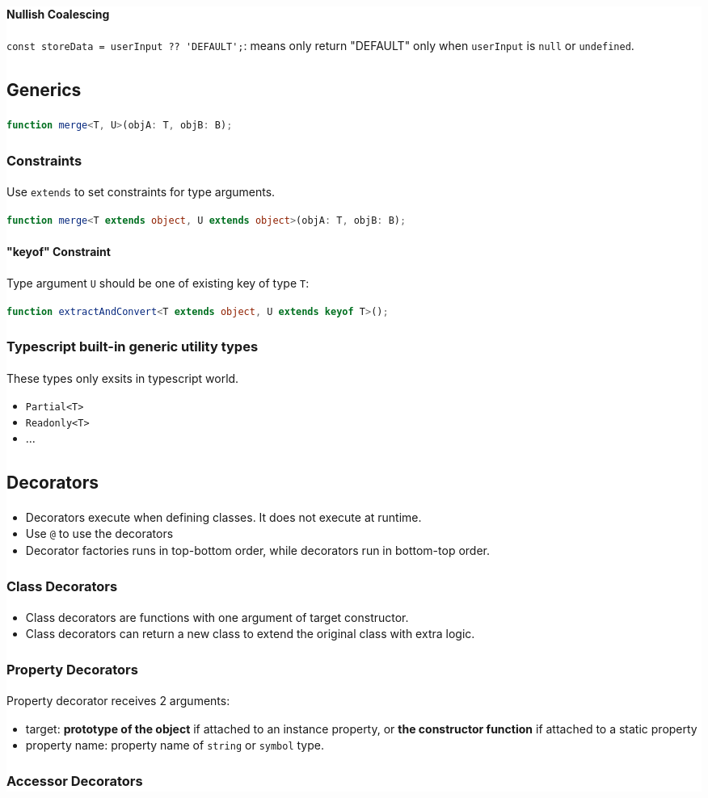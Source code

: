 #### Nullish Coalescing

`const storeData = userInput ?? 'DEFAULT';`: means only return "DEFAULT" only when `userInput` is `null` or `undefined`.

## Generics

```typescript
function merge<T, U>(objA: T, objB: B);
```

### Constraints

Use `extends` to set constraints for type arguments.

```typescript
function merge<T extends object, U extends object>(objA: T, objB: B);
```

#### "keyof" Constraint

Type argument `U` should be one of existing key of type `T`:

```typescript
function extractAndConvert<T extends object, U extends keyof T>();
```

### Typescript built-in generic utility types

These types only exsits in typescript world.

- `Partial<T>`
- `Readonly<T>`
- ...

## Decorators

- Decorators execute when defining classes. It does not execute at runtime.
- Use `@` to use the decorators
- Decorator factories runs in top-bottom order, while decorators run in bottom-top order.

### Class Decorators

- Class decorators are functions with one argument of target constructor.
- Class decorators can return a new class to extend the original class with extra logic.

### Property Decorators

Property decorator receives 2 arguments:

- target: **prototype of the object** if attached to an instance property, or **the constructor function** if attached to a static property
- property name: property name of `string` or `symbol` type.

### Accessor Decorators
